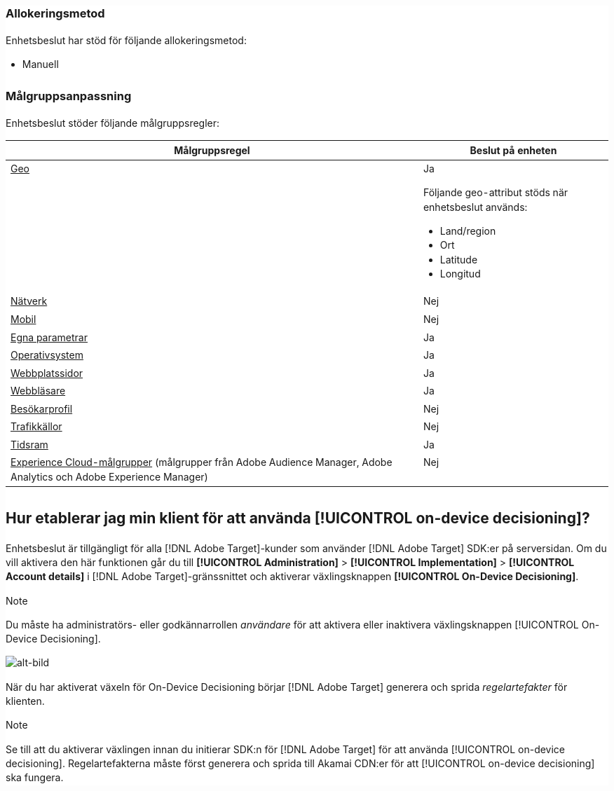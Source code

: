 ### Allokeringsmetod

Enhetsbeslut har stöd för följande allokeringsmetod:

* Manuell

### Målgruppsanpassning

Enhetsbeslut stöder följande målgruppsregler:

| Målgruppsregel | Beslut på enheten |
| --- | --- |
| [Geo](https://experienceleague.adobe.com/docs/target/using/audiences/create-audiences/categories-audiences/geo.html?lang=sv-SE) | Ja<P>Följande geo-attribut stöds när enhetsbeslut används:<ul><li>Land/region</li><li>Ort</li><li>Latitude</li><li>Longitud</li></ul> |
| [Nätverk](https://experienceleague.adobe.com/docs/target/using/audiences/create-audiences/categories-audiences/network.html?lang=sv-SE) | Nej |
| [Mobil](https://experienceleague.adobe.com/docs/target/using/audiences/create-audiences/categories-audiences/mobile.html?lang=sv-SE) | Nej |
| [Egna parametrar](https://experienceleague.adobe.com/docs/target/using/audiences/create-audiences/categories-audiences/custom-parameters.html?lang=sv-SE) | Ja |
| [Operativsystem](https://experienceleague.adobe.com/docs/target/using/audiences/create-audiences/categories-audiences/operating-system.html?lang=sv-SE) | Ja |
| [Webbplatssidor](https://experienceleague.adobe.com/docs/target/using/audiences/create-audiences/categories-audiences/site-pages.html?lang=sv-SE) | Ja |
| [Webbläsare](https://experienceleague.adobe.com/docs/target/using/audiences/create-audiences/categories-audiences/browser.html?lang=sv-SE) | Ja |
| [Besökarprofil](https://experienceleague.adobe.com/docs/target/using/audiences/create-audiences/categories-audiences/visitor-profile.html?lang=sv-SE) | Nej |
| [Trafikkällor](https://experienceleague.adobe.com/docs/target/using/audiences/create-audiences/categories-audiences/traffic-sources.html?lang=sv-SE) | Nej |
| [Tidsram](https://experienceleague.adobe.com/docs/target/using/audiences/create-audiences/categories-audiences/time-frame.html?lang=sv-SE) | Ja |
| [Experience Cloud-målgrupper](https://experienceleague.adobe.com/docs/target/using/integrate/mmp.html?lang=sv-SE) (målgrupper från Adobe Audience Manager, Adobe Analytics och Adobe Experience Manager) | Nej |

## Hur etablerar jag min klient för att använda [!UICONTROL on-device decisioning]?

Enhetsbeslut är tillgängligt för alla [!DNL Adobe Target]-kunder som använder [!DNL Adobe Target] SDK:er på serversidan. Om du vill aktivera den här funktionen går du till **[!UICONTROL Administration]** > **[!UICONTROL Implementation]** > **[!UICONTROL Account details]** i [!DNL Adobe Target]-gränssnittet och aktiverar växlingsknappen **[!UICONTROL On-Device Decisioning]**.

>[!NOTE]
>
>Du måste ha administratörs- eller godkännarrollen *användare* för att aktivera eller inaktivera växlingsknappen [!UICONTROL On-Device Decisioning].

![alt-bild](assets/asset-odd-toggle.png)

När du har aktiverat växeln för On-Device Decisioning börjar [!DNL Adobe Target] generera och sprida *regelartefakter* för klienten.

>[!NOTE]
>
>Se till att du aktiverar växlingen innan du initierar SDK:n för [!DNL Adobe Target] för att använda [!UICONTROL on-device decisioning]. Regelartefakterna måste först generera och sprida till Akamai CDN:er för att [!UICONTROL on-device decisioning] ska fungera.

